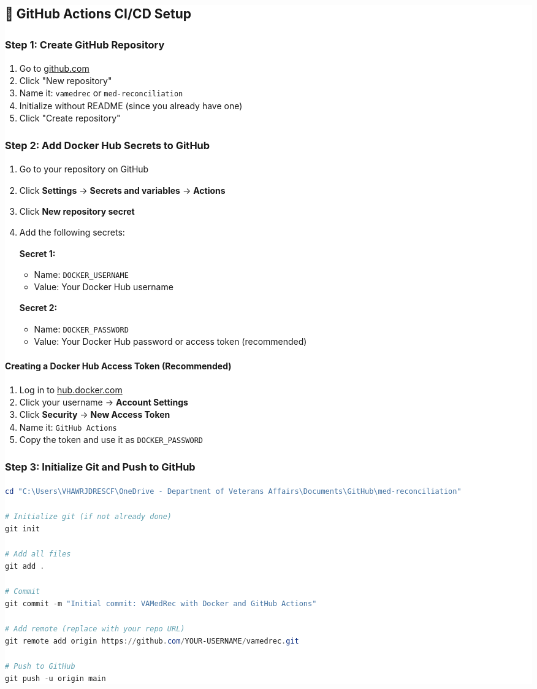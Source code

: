 
## 🚀 GitHub Actions CI/CD Setup

### Step 1: Create GitHub Repository

1. Go to [github.com](https://github.com)
2. Click "New repository"
3. Name it: `vamedrec` or `med-reconciliation`
4. Initialize without README (since you already have one)
5. Click "Create repository"

### Step 2: Add Docker Hub Secrets to GitHub

1. Go to your repository on GitHub
2. Click **Settings** → **Secrets and variables** → **Actions**
3. Click **New repository secret**
4. Add the following secrets:

   **Secret 1:**
   - Name: `DOCKER_USERNAME`
   - Value: Your Docker Hub username

   **Secret 2:**
   - Name: `DOCKER_PASSWORD`
   - Value: Your Docker Hub password or access token (recommended)

#### Creating a Docker Hub Access Token (Recommended)
1. Log in to [hub.docker.com](https://hub.docker.com)
2. Click your username → **Account Settings**
3. Click **Security** → **New Access Token**
4. Name it: `GitHub Actions`
5. Copy the token and use it as `DOCKER_PASSWORD`

### Step 3: Initialize Git and Push to GitHub

```powershell
cd "C:\Users\VHAWRJDRESCF\OneDrive - Department of Veterans Affairs\Documents\GitHub\med-reconciliation"

# Initialize git (if not already done)
git init

# Add all files
git add .

# Commit
git commit -m "Initial commit: VAMedRec with Docker and GitHub Actions"

# Add remote (replace with your repo URL)
git remote add origin https://github.com/YOUR-USERNAME/vamedrec.git

# Push to GitHub
git push -u origin main
```
